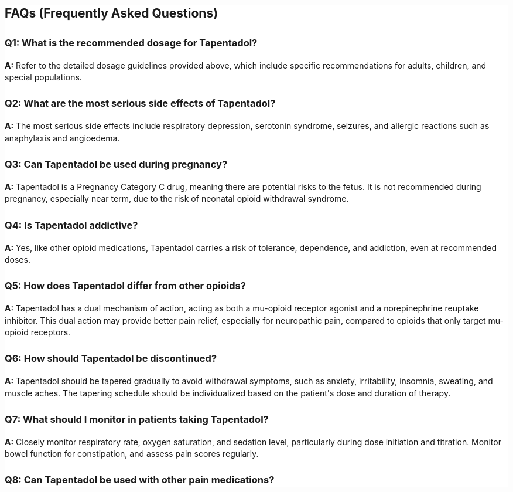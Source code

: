 
## **FAQs (Frequently Asked Questions)**

### **Q1: What is the recommended dosage for Tapentadol?**

**A:** Refer to the detailed dosage guidelines provided above, which include specific recommendations for adults, children, and special populations.


### **Q2: What are the most serious side effects of Tapentadol?**

**A:** The most serious side effects include respiratory depression, serotonin syndrome, seizures, and allergic reactions such as anaphylaxis and angioedema.


### **Q3: Can Tapentadol be used during pregnancy?**

**A:** Tapentadol is a Pregnancy Category C drug, meaning there are potential risks to the fetus.  It is not recommended during pregnancy, especially near term, due to the risk of neonatal opioid withdrawal syndrome.



### **Q4:  Is Tapentadol addictive?**

**A:** Yes, like other opioid medications, Tapentadol carries a risk of tolerance, dependence, and addiction, even at recommended doses.



### **Q5: How does Tapentadol differ from other opioids?**

**A:** Tapentadol has a dual mechanism of action, acting as both a mu-opioid receptor agonist and a norepinephrine reuptake inhibitor. This dual action may provide better pain relief, especially for neuropathic pain, compared to opioids that only target mu-opioid receptors.



### **Q6: How should Tapentadol be discontinued?**

**A:** Tapentadol should be tapered gradually to avoid withdrawal symptoms, such as anxiety, irritability, insomnia, sweating, and muscle aches.  The tapering schedule should be individualized based on the patient's dose and duration of therapy.



### **Q7: What should I monitor in patients taking Tapentadol?**

**A:** Closely monitor respiratory rate, oxygen saturation, and sedation level, particularly during dose initiation and titration. Monitor bowel function for constipation, and assess pain scores regularly.



### **Q8: Can Tapentadol be used with other pain medications?**
